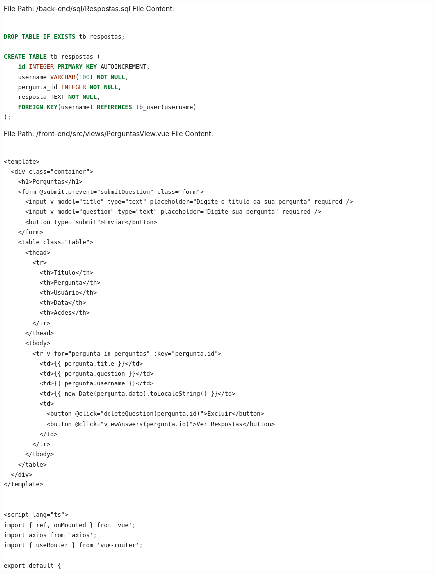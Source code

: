 ```sql

```

File Path: /back-end/sql/Respostas.sql
File Content:
```sql

DROP TABLE IF EXISTS tb_respostas;

CREATE TABLE tb_respostas (
    id INTEGER PRIMARY KEY AUTOINCREMENT,
    username VARCHAR(100) NOT NULL,
    pergunta_id INTEGER NOT NULL,
    resposta TEXT NOT NULL,
    FOREIGN KEY(username) REFERENCES tb_user(username)
);

```

File Path: /front-end/src/views/PerguntasView.vue
File Content:
```vue

<template>
  <div class="container">
    <h1>Perguntas</h1>
    <form @submit.prevent="submitQuestion" class="form">
      <input v-model="title" type="text" placeholder="Digite o título da sua pergunta" required />
      <input v-model="question" type="text" placeholder="Digite sua pergunta" required />
      <button type="submit">Enviar</button>
    </form>
    <table class="table">
      <thead>
        <tr>
          <th>Título</th>
          <th>Pergunta</th>
          <th>Usuário</th>
          <th>Data</th>
          <th>Ações</th>
        </tr>
      </thead>
      <tbody>
        <tr v-for="pergunta in perguntas" :key="pergunta.id">
          <td>{{ pergunta.title }}</td>
          <td>{{ pergunta.question }}</td>
          <td>{{ pergunta.username }}</td>
          <td>{{ new Date(pergunta.date).toLocaleString() }}</td>
          <td>
            <button @click="deleteQuestion(pergunta.id)">Excluir</button>
            <button @click="viewAnswers(pergunta.id)">Ver Respostas</button>
          </td>
        </tr>
      </tbody>
    </table>
  </div>
</template>


<script lang="ts">
import { ref, onMounted } from 'vue';
import axios from 'axios';
import { useRouter } from 'vue-router';

export default {
```
